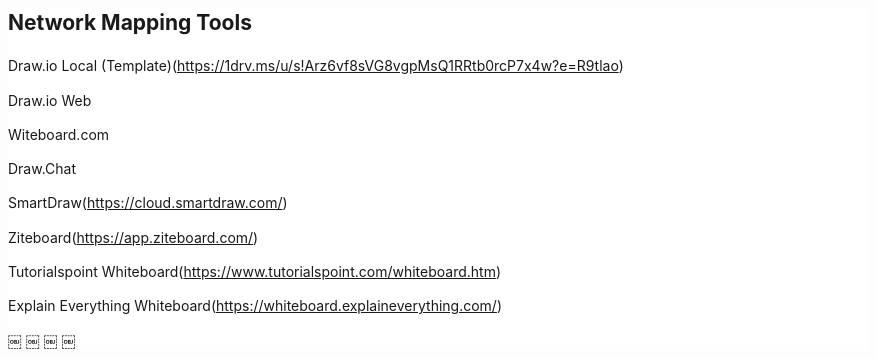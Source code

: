 ## Network Mapping Tools
Draw.io Local (Template)(https://1drv.ms/u/s!Arz6vf8sVG8vgpMsQ1RRtb0rcP7x4w?e=R9tlao)

Draw.io Web

Witeboard.com

Draw.Chat

SmartDraw(https://cloud.smartdraw.com/)

Ziteboard(https://app.ziteboard.com/)

Tutorialspoint Whiteboard(https://www.tutorialspoint.com/whiteboard.htm)

Explain Everything Whiteboard(https://whiteboard.explaineverything.com/)










































￼
￼
￼
￼









 
